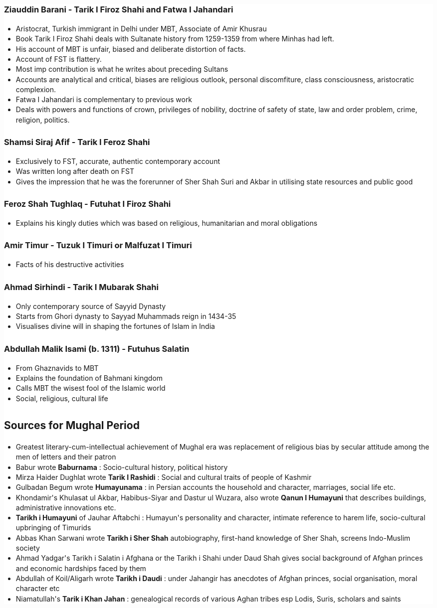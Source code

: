 ### Ziauddin Barani - Tarik I Firoz Shahi and Fatwa I Jahandari

- Aristocrat, Turkish immigrant in Delhi under MBT, Associate of Amir Khusrau
- Book Tarik I Firoz Shahi deals with Sultanate history from 1259-1359 from where Minhas had left.
- His account of MBT is unfair, biased and deliberate distortion of facts.
- Account of FST is flattery.
- Most imp contribution is what he writes about preceding Sultans
- Accounts are analytical and critical, biases are religious outlook, personal discomfiture, class consciousness, aristocratic complexion.
- Fatwa I Jahandari is complementary to previous work
- Deals with powers and functions of crown, privileges of nobility, doctrine of safety of state, law and order problem, crime, religion, politics.

### Shamsi Siraj Afif - Tarik I Feroz Shahi

- Exclusively to FST, accurate, authentic contemporary account
- Was written long after death on FST
- Gives the impression that he was the forerunner of Sher Shah Suri and Akbar in utilising state resources and public good

### Feroz Shah Tughlaq - Futuhat I Firoz Shahi

- Explains his kingly duties which was based on religious, humanitarian and moral obligations

### Amir Timur - Tuzuk I Timuri or Malfuzat I Timuri

- Facts of his destructive activities

### Ahmad Sirhindi - Tarik I Mubarak Shahi

- Only contemporary source of Sayyid Dynasty
- Starts from Ghori dynasty to Sayyad Muhammads reign in 1434-35
- Visualises divine will in shaping the fortunes of Islam in India

### Abdullah Malik Isami (b. 1311) - Futuhus Salatin

- From Ghaznavids to MBT
- Explains the foundation of Bahmani kingdom
- Calls MBT the wisest fool of the Islamic world
- Social, religious, cultural life

## Sources for Mughal Period

- Greatest literary-cum-intellectual achievement of Mughal era was replacement of religious bias by secular attitude among the men of letters and their patron
- Babur wrote **Baburnama** : Socio-cultural history, political history
- Mirza Haider Dughlat wrote **Tarik I Rashidi** : Social and cultural traits of people of Kashmir
- Gulbadan Begum wrote **Humayunama** : in Persian accounts the household and character, marriages, social life etc.
- Khondamir's Khulasat ul Akbar, Habibus-Siyar and Dastur ul Wuzara, also wrote **Qanun I Humayuni** that describes buildings, administrative innovations etc.
- **Tarikh i Humayuni** of Jauhar Aftabchi : Humayun's personality and character, intimate reference to harem life, socio-cultural upbringing of Timurids
- Abbas Khan Sarwani wrote **Tarikh i Sher Shah** autobiography, first-hand knowledge of Sher Shah, screens Indo-Muslim society
- Ahmad Yadgar's Tarikh i Salatin i Afghana or the Tarikh i Shahi under Daud Shah gives social background of Afghan princes and economic hardships faced by them
- Abdullah of Koil/Aligarh wrote **Tarikh i Daudi** : under Jahangir has anecdotes of Afghan princes, social organisation, moral character etc
- Niamatullah's **Tarik i Khan Jahan** : genealogical records of various Aghan tribes esp Lodis, Suris, scholars and saints
